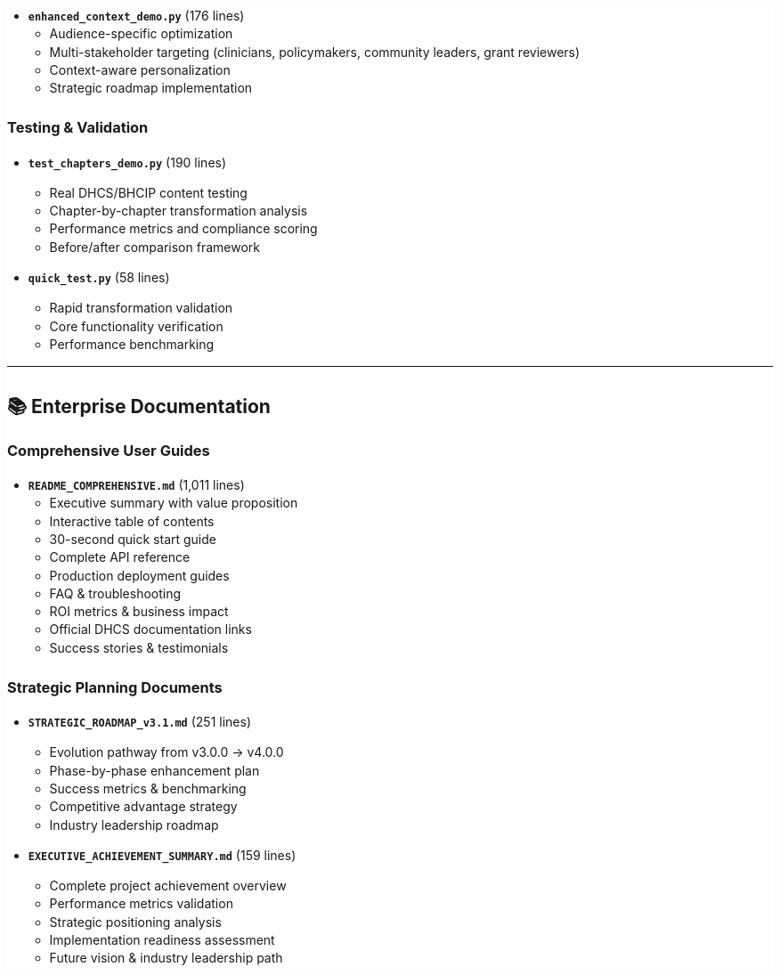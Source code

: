 - **`enhanced_context_demo.py`** (176 lines)
  - Audience-specific optimization
  - Multi-stakeholder targeting (clinicians, policymakers, community leaders,
    grant reviewers)
  - Context-aware personalization
  - Strategic roadmap implementation

### **Testing & Validation**

- **`test_chapters_demo.py`** (190 lines)
  - Real DHCS/BHCIP content testing
  - Chapter-by-chapter transformation analysis
  - Performance metrics and compliance scoring
  - Before/after comparison framework

- **`quick_test.py`** (58 lines)
  - Rapid transformation validation
  - Core functionality verification
  - Performance benchmarking

---

## 📚 **Enterprise Documentation**

### **Comprehensive User Guides**

- **`README_COMPREHENSIVE.md`** (1,011 lines)
  - Executive summary with value proposition
  - Interactive table of contents
  - 30-second quick start guide
  - Complete API reference
  - Production deployment guides
  - FAQ & troubleshooting
  - ROI metrics & business impact
  - Official DHCS documentation links
  - Success stories & testimonials

### **Strategic Planning Documents**

- **`STRATEGIC_ROADMAP_v3.1.md`** (251 lines)
  - Evolution pathway from v3.0.0 → v4.0.0
  - Phase-by-phase enhancement plan
  - Success metrics & benchmarking
  - Competitive advantage strategy
  - Industry leadership roadmap

- **`EXECUTIVE_ACHIEVEMENT_SUMMARY.md`** (159 lines)
  - Complete project achievement overview
  - Performance metrics validation
  - Strategic positioning analysis
  - Implementation readiness assessment
  - Future vision & industry leadership path
